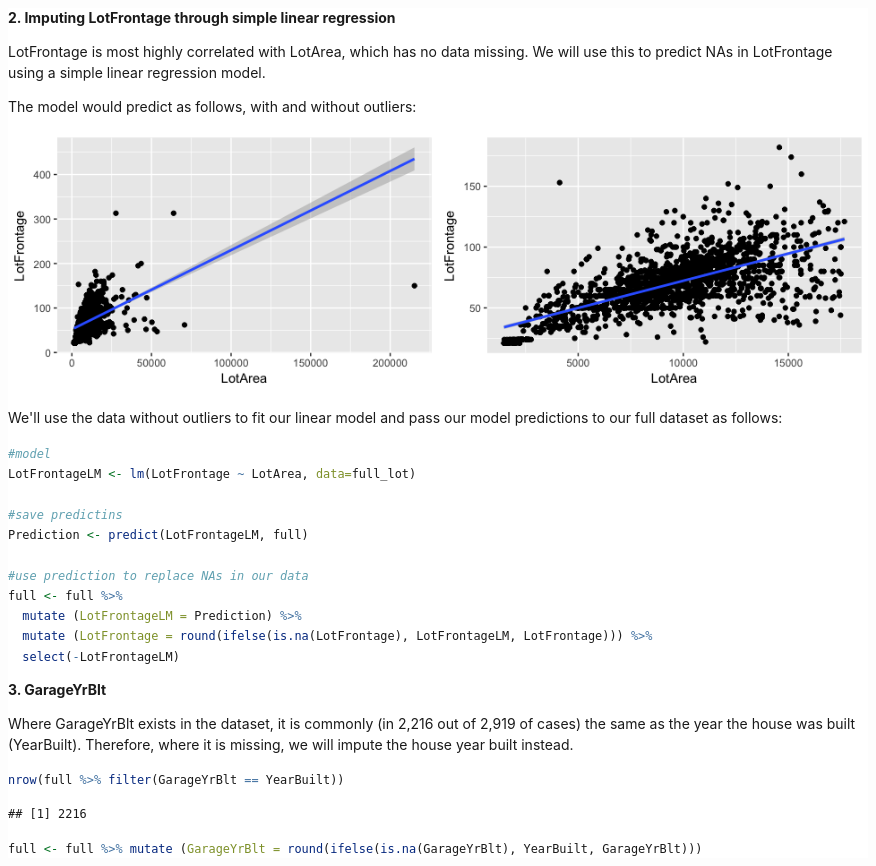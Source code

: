  **2. Imputing LotFrontage through simple linear regression**  
 
LotFrontage is most highly correlated with LotArea, which has no data missing. We will use this to predict NAs in LotFrontage using a simple linear regression model. 

The model would predict as follows, with and without outliers:

 
![](index_housing_prices_files/figure-html/unnamed-chunk-12-1.png)

We'll use the data without outliers to fit our linear model and pass our model predictions to our full dataset as follows: 

```r
#model
LotFrontageLM <- lm(LotFrontage ~ LotArea, data=full_lot)

#save predictins
Prediction <- predict(LotFrontageLM, full) 

#use prediction to replace NAs in our data
full <- full %>% 
  mutate (LotFrontageLM = Prediction) %>%
  mutate (LotFrontage = round(ifelse(is.na(LotFrontage), LotFrontageLM, LotFrontage))) %>%
  select(-LotFrontageLM)
```

**3. GarageYrBlt**

Where GarageYrBlt exists in the dataset, it is commonly (in 2,216 out of 2,919 of cases) the same as the year the house was built (YearBuilt). Therefore, where it is missing, we will impute the house year built instead.

```r
nrow(full %>% filter(GarageYrBlt == YearBuilt))
```

```
## [1] 2216
```

```r
full <- full %>% mutate (GarageYrBlt = round(ifelse(is.na(GarageYrBlt), YearBuilt, GarageYrBlt)))
```
